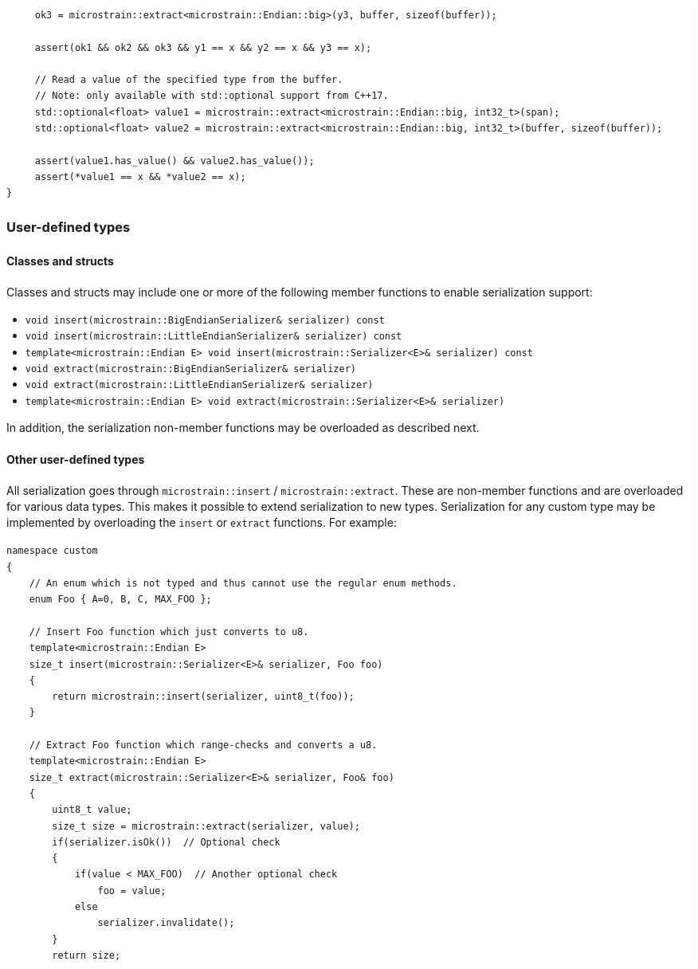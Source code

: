 ~~~~~~~~{.cpp}
     ok3 = microstrain::extract<microstrain::Endian::big>(y3, buffer, sizeof(buffer));

     assert(ok1 && ok2 && ok3 && y1 == x && y2 == x && y3 == x);

     // Read a value of the specified type from the buffer.
     // Note: only available with std::optional support from C++17.
     std::optional<float> value1 = microstrain::extract<microstrain::Endian::big, int32_t>(span);
     std::optional<float> value2 = microstrain::extract<microstrain::Endian::big, int32_t>(buffer, sizeof(buffer));

     assert(value1.has_value() && value2.has_value());
     assert(*value1 == x && *value2 == x);
}
~~~~~~~~

### User-defined types

#### Classes and structs

Classes and structs may include one or more of the following member functions to enable serialization support:
* `void insert(microstrain::BigEndianSerializer& serializer) const`
* `void insert(microstrain::LittleEndianSerializer& serializer) const`
* `template<microstrain::Endian E> void insert(microstrain::Serializer<E>& serializer) const`
* `void extract(microstrain::BigEndianSerializer& serializer)`
* `void extract(microstrain::LittleEndianSerializer& serializer)`
* `template<microstrain::Endian E> void extract(microstrain::Serializer<E>& serializer)`

In addition, the serialization non-member functions may be overloaded as described next.

#### Other user-defined types

All serialization goes through `microstrain::insert` / `microstrain::extract`. These are non-member functions and are
overloaded for various data types. This makes it possible to extend serialization to new types.
Serialization for any custom type may be implemented by overloading the `insert` or `extract`
functions. For example:

~~~~~~~~{.cpp}
namespace custom
{
    // An enum which is not typed and thus cannot use the regular enum methods.
    enum Foo { A=0, B, C, MAX_FOO };
    
    // Insert Foo function which just converts to u8.
    template<microstrain::Endian E>
    size_t insert(microstrain::Serializer<E>& serializer, Foo foo)
    {
        return microstrain::insert(serializer, uint8_t(foo));
    }
    
    // Extract Foo function which range-checks and converts a u8.
    template<microstrain::Endian E>
    size_t extract(microstrain::Serializer<E>& serializer, Foo& foo)
    {
        uint8_t value;
        size_t size = microstrain::extract(serializer, value);
        if(serializer.isOk())  // Optional check
        {
            if(value < MAX_FOO)  // Another optional check
                foo = value;
            else
                serializer.invalidate();
        }
        return size;
~~~~~~~~